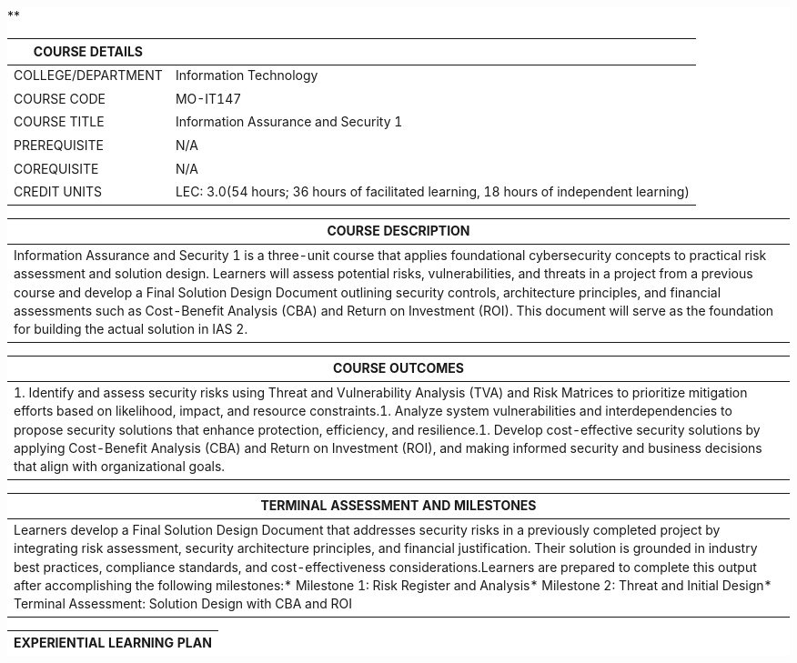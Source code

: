 **

| COURSE DETAILS     |                                                                                        |
| ------------------ | -------------------------------------------------------------------------------------- |
| COLLEGE/DEPARTMENT | Information Technology                                                                 |
| COURSE CODE        | MO-IT147                                                                               |
| COURSE TITLE       | Information Assurance and Security 1                                                   |
| PREREQUISITE       | N/A                                                                                    |
| COREQUISITE        | N/A                                                                                    |
| CREDIT UNITS       | LEC: 3.0(54 hours; 36 hours of facilitated learning, 18 hours of independent learning) |

| COURSE DESCRIPTION                                                                                                                                                                                                                                                                                                                                                                                                                                                                                                                                           |
| ------------------------------------------------------------------------------------------------------------------------------------------------------------------------------------------------------------------------------------------------------------------------------------------------------------------------------------------------------------------------------------------------------------------------------------------------------------------------------------------------------------------------------------------------------------ |
| Information Assurance and Security 1 is a three-unit course that applies foundational cybersecurity concepts to practical risk assessment and solution design. Learners will assess potential risks, vulnerabilities, and threats in a project from a previous course and develop a Final Solution Design Document outlining security controls, architecture principles, and financial assessments such as Cost-Benefit Analysis (CBA) and Return on Investment (ROI). This document will serve as the foundation for building the actual solution in IAS 2. |

| COURSE OUTCOMES                                                                                                                                                                                                                                                                                                                                                                                                                                                                                                                                       |
| ----------------------------------------------------------------------------------------------------------------------------------------------------------------------------------------------------------------------------------------------------------------------------------------------------------------------------------------------------------------------------------------------------------------------------------------------------------------------------------------------------------------------------------------------------- |
| 1. Identify and assess security risks using Threat and Vulnerability Analysis (TVA) and Risk Matrices to prioritize mitigation efforts based on likelihood, impact, and resource constraints.1. Analyze system vulnerabilities and interdependencies to propose security solutions that enhance protection, efficiency, and resilience.1. Develop cost-effective security solutions by applying Cost-Benefit Analysis (CBA) and Return on Investment (ROI), and making informed security and business decisions that align with organizational goals. |

| TERMINAL ASSESSMENT AND MILESTONES                                                                                                                                                                                                                                                                                                                                                                                                                                                                                                                                      |
| ----------------------------------------------------------------------------------------------------------------------------------------------------------------------------------------------------------------------------------------------------------------------------------------------------------------------------------------------------------------------------------------------------------------------------------------------------------------------------------------------------------------------------------------------------------------------- |
| Learners develop a Final Solution Design Document that addresses security risks in a previously completed project by integrating risk assessment, security architecture principles, and financial justification. Their solution is grounded in industry best practices, compliance standards, and cost-effectiveness considerations.Learners are prepared to complete this output after accomplishing the following milestones:* Milestone 1: Risk Register and Analysis* Milestone 2: Threat and Initial Design* Terminal Assessment: Solution Design with CBA and ROI |

| EXPERIENTIAL LEARNING PLAN |
| -------------------------- |
